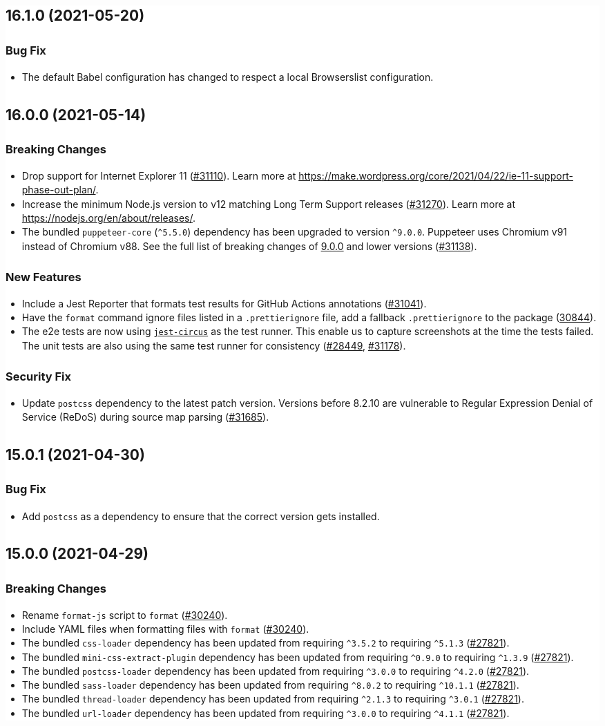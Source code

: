 ## 16.1.0 (2021-05-20)

### Bug Fix

-   The default Babel configuration has changed to respect a local Browserslist configuration.

## 16.0.0 (2021-05-14)

### Breaking Changes

-   Drop support for Internet Explorer 11 ([#31110](https://github.com/WordPress/gutenberg/pull/31110)). Learn more at https://make.wordpress.org/core/2021/04/22/ie-11-support-phase-out-plan/.
-   Increase the minimum Node.js version to v12 matching Long Term Support releases ([#31270](https://github.com/WordPress/gutenberg/pull/31270)). Learn more at https://nodejs.org/en/about/releases/.
-   The bundled `puppeteer-core` (`^5.5.0`) dependency has been upgraded to version `^9.0.0`. Puppeteer uses Chromium v91 instead of Chromium v88. See the full list of breaking changes of [9.0.0](https://github.com/puppeteer/puppeteer/releases/tag/v9.0.0) and lower versions ([#31138](https://github.com/WordPress/gutenberg/pull/31138)).

### New Features

-   Include a Jest Reporter that formats test results for GitHub Actions annotations ([#31041](https://github.com/WordPress/gutenberg/pull/31041)).
-   Have the `format` command ignore files listed in a `.prettierignore` file, add a fallback `.prettierignore` to the package ([30844](https://github.com/WordPress/gutenberg/pull/30844)).
-   The e2e tests are now using [`jest-circus`](https://github.com/facebook/jest/tree/master/packages/jest-circus) as the test runner. This enable us to capture screenshots at the time the tests failed. The unit tests are also using the same test runner for consistency ([#28449](https://github.com/WordPress/gutenberg/pull/28449), [#31178](https://github.com/WordPress/gutenberg/pull/31178)).

### Security Fix

-   Update `postcss` dependency to the latest patch version. Versions before 8.2.10 are vulnerable to Regular Expression Denial of Service (ReDoS) during source map parsing ([#31685](https://github.com/WordPress/gutenberg/pull/31685)).

## 15.0.1 (2021-04-30)

### Bug Fix

-   Add `postcss` as a dependency to ensure that the correct version gets installed.

## 15.0.0 (2021-04-29)

### Breaking Changes

-   Rename `format-js` script to `format` ([#30240](https://github.com/WordPress/gutenberg/pull/30240)).
-   Include YAML files when formatting files with `format` ([#30240](https://github.com/WordPress/gutenberg/pull/30240)).
-   The bundled `css-loader` dependency has been updated from requiring `^3.5.2` to requiring `^5.1.3` ([#27821](https://github.com/WordPress/gutenberg/pull/27821)).
-   The bundled `mini-css-extract-plugin` dependency has been updated from requiring `^0.9.0` to requiring `^1.3.9` ([#27821](https://github.com/WordPress/gutenberg/pull/27821)).
-   The bundled `postcss-loader` dependency has been updated from requiring `^3.0.0` to requiring `^4.2.0` ([#27821](https://github.com/WordPress/gutenberg/pull/27821)).
-   The bundled `sass-loader` dependency has been updated from requiring `^8.0.2` to requiring `^10.1.1` ([#27821](https://github.com/WordPress/gutenberg/pull/27821)).
-   The bundled `thread-loader` dependency has been updated from requiring `^2.1.3` to requiring `^3.0.1` ([#27821](https://github.com/WordPress/gutenberg/pull/27821)).
-   The bundled `url-loader` dependency has been updated from requiring `^3.0.0` to requiring `^4.1.1` ([#27821](https://github.com/WordPress/gutenberg/pull/27821)).